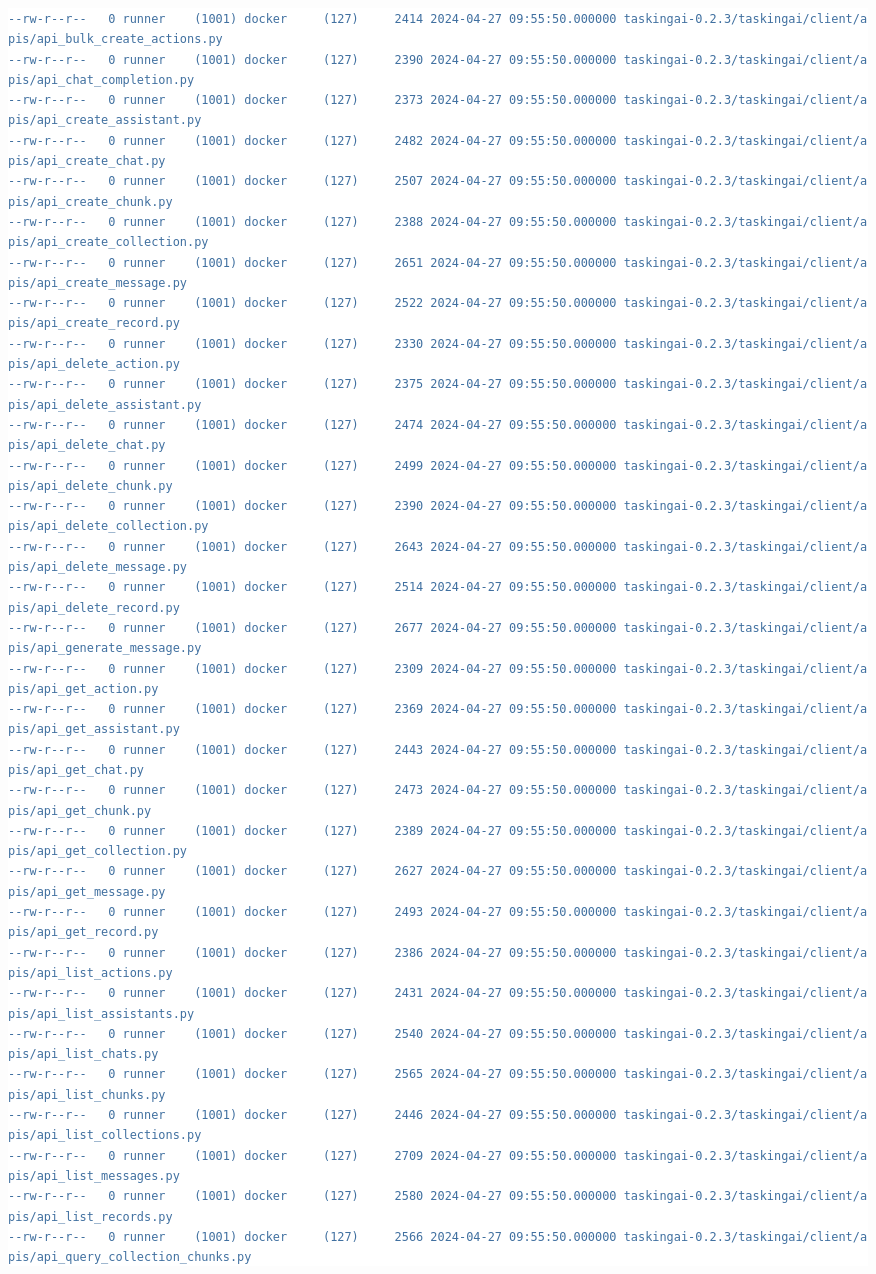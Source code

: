 ```diff
--rw-r--r--   0 runner    (1001) docker     (127)     2414 2024-04-27 09:55:50.000000 taskingai-0.2.3/taskingai/client/apis/api_bulk_create_actions.py
--rw-r--r--   0 runner    (1001) docker     (127)     2390 2024-04-27 09:55:50.000000 taskingai-0.2.3/taskingai/client/apis/api_chat_completion.py
--rw-r--r--   0 runner    (1001) docker     (127)     2373 2024-04-27 09:55:50.000000 taskingai-0.2.3/taskingai/client/apis/api_create_assistant.py
--rw-r--r--   0 runner    (1001) docker     (127)     2482 2024-04-27 09:55:50.000000 taskingai-0.2.3/taskingai/client/apis/api_create_chat.py
--rw-r--r--   0 runner    (1001) docker     (127)     2507 2024-04-27 09:55:50.000000 taskingai-0.2.3/taskingai/client/apis/api_create_chunk.py
--rw-r--r--   0 runner    (1001) docker     (127)     2388 2024-04-27 09:55:50.000000 taskingai-0.2.3/taskingai/client/apis/api_create_collection.py
--rw-r--r--   0 runner    (1001) docker     (127)     2651 2024-04-27 09:55:50.000000 taskingai-0.2.3/taskingai/client/apis/api_create_message.py
--rw-r--r--   0 runner    (1001) docker     (127)     2522 2024-04-27 09:55:50.000000 taskingai-0.2.3/taskingai/client/apis/api_create_record.py
--rw-r--r--   0 runner    (1001) docker     (127)     2330 2024-04-27 09:55:50.000000 taskingai-0.2.3/taskingai/client/apis/api_delete_action.py
--rw-r--r--   0 runner    (1001) docker     (127)     2375 2024-04-27 09:55:50.000000 taskingai-0.2.3/taskingai/client/apis/api_delete_assistant.py
--rw-r--r--   0 runner    (1001) docker     (127)     2474 2024-04-27 09:55:50.000000 taskingai-0.2.3/taskingai/client/apis/api_delete_chat.py
--rw-r--r--   0 runner    (1001) docker     (127)     2499 2024-04-27 09:55:50.000000 taskingai-0.2.3/taskingai/client/apis/api_delete_chunk.py
--rw-r--r--   0 runner    (1001) docker     (127)     2390 2024-04-27 09:55:50.000000 taskingai-0.2.3/taskingai/client/apis/api_delete_collection.py
--rw-r--r--   0 runner    (1001) docker     (127)     2643 2024-04-27 09:55:50.000000 taskingai-0.2.3/taskingai/client/apis/api_delete_message.py
--rw-r--r--   0 runner    (1001) docker     (127)     2514 2024-04-27 09:55:50.000000 taskingai-0.2.3/taskingai/client/apis/api_delete_record.py
--rw-r--r--   0 runner    (1001) docker     (127)     2677 2024-04-27 09:55:50.000000 taskingai-0.2.3/taskingai/client/apis/api_generate_message.py
--rw-r--r--   0 runner    (1001) docker     (127)     2309 2024-04-27 09:55:50.000000 taskingai-0.2.3/taskingai/client/apis/api_get_action.py
--rw-r--r--   0 runner    (1001) docker     (127)     2369 2024-04-27 09:55:50.000000 taskingai-0.2.3/taskingai/client/apis/api_get_assistant.py
--rw-r--r--   0 runner    (1001) docker     (127)     2443 2024-04-27 09:55:50.000000 taskingai-0.2.3/taskingai/client/apis/api_get_chat.py
--rw-r--r--   0 runner    (1001) docker     (127)     2473 2024-04-27 09:55:50.000000 taskingai-0.2.3/taskingai/client/apis/api_get_chunk.py
--rw-r--r--   0 runner    (1001) docker     (127)     2389 2024-04-27 09:55:50.000000 taskingai-0.2.3/taskingai/client/apis/api_get_collection.py
--rw-r--r--   0 runner    (1001) docker     (127)     2627 2024-04-27 09:55:50.000000 taskingai-0.2.3/taskingai/client/apis/api_get_message.py
--rw-r--r--   0 runner    (1001) docker     (127)     2493 2024-04-27 09:55:50.000000 taskingai-0.2.3/taskingai/client/apis/api_get_record.py
--rw-r--r--   0 runner    (1001) docker     (127)     2386 2024-04-27 09:55:50.000000 taskingai-0.2.3/taskingai/client/apis/api_list_actions.py
--rw-r--r--   0 runner    (1001) docker     (127)     2431 2024-04-27 09:55:50.000000 taskingai-0.2.3/taskingai/client/apis/api_list_assistants.py
--rw-r--r--   0 runner    (1001) docker     (127)     2540 2024-04-27 09:55:50.000000 taskingai-0.2.3/taskingai/client/apis/api_list_chats.py
--rw-r--r--   0 runner    (1001) docker     (127)     2565 2024-04-27 09:55:50.000000 taskingai-0.2.3/taskingai/client/apis/api_list_chunks.py
--rw-r--r--   0 runner    (1001) docker     (127)     2446 2024-04-27 09:55:50.000000 taskingai-0.2.3/taskingai/client/apis/api_list_collections.py
--rw-r--r--   0 runner    (1001) docker     (127)     2709 2024-04-27 09:55:50.000000 taskingai-0.2.3/taskingai/client/apis/api_list_messages.py
--rw-r--r--   0 runner    (1001) docker     (127)     2580 2024-04-27 09:55:50.000000 taskingai-0.2.3/taskingai/client/apis/api_list_records.py
--rw-r--r--   0 runner    (1001) docker     (127)     2566 2024-04-27 09:55:50.000000 taskingai-0.2.3/taskingai/client/apis/api_query_collection_chunks.py
```